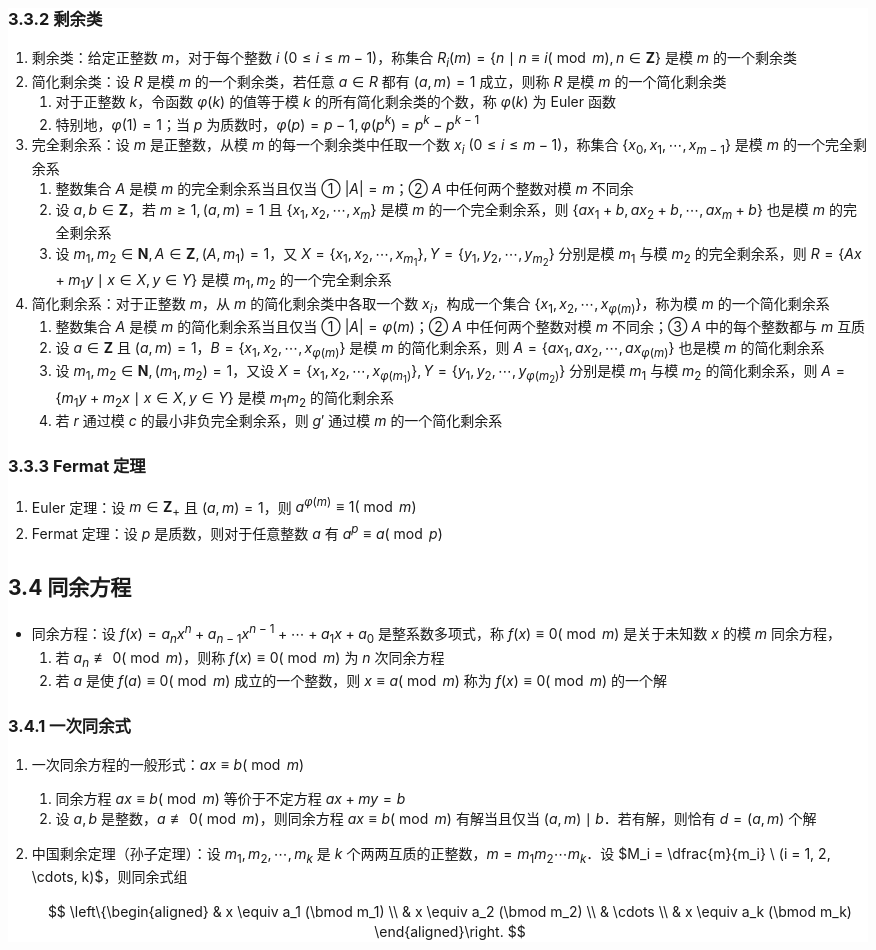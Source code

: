 ### 3.3.2 剩余类
1. 剩余类：给定正整数 $m$，对于每个整数 $i \ (0 \leqslant i \leqslant m - 1)$，称集合 $R_i(m) = \{n \mid n \equiv i (\bmod m), n \in \mathbf Z\}$ 是模 $m$ 的一个剩余类
2. 简化剩余类：设 $R$ 是模 $m$ 的一个剩余类，若任意 $a \in R$ 都有 $(a, m) = 1$ 成立，则称 $R$ 是模 $m$ 的一个简化剩余类
    1. 对于正整数 $k$，令函数 $\varphi(k)$ 的值等于模 $k$ 的所有简化剩余类的个数，称 $\varphi(k)$ 为 $\text{Euler}$ 函数
    2. 特别地，$\varphi(1) = 1$；当 $p$ 为质数时，$\varphi(p) = p - 1, \varphi(p^k) = p^k - p^{k - 1}$
3. 完全剩余系：设 $m$ 是正整数，从模 $m$ 的每一个剩余类中任取一个数 $x_i \ (0 \leqslant i \leqslant m - 1)$，称集合 $\{x_0, x_1, \cdots, x_{m - 1}\}$ 是模 $m$ 的一个完全剩余系
    1. 整数集合 $A$ 是模 $m$ 的完全剩余系当且仅当 ① $|A| = m$；② $A$ 中任何两个整数对模 $m$ 不同余
    2. 设 $a, b \in \mathbf Z$，若 $m \geqslant 1, (a, m) = 1$ 且 $\{x_1, x_2, \cdots, x_m\}$ 是模 $m$ 的一个完全剩余系，则 $\{ax_1 + b, ax_2 + b, \cdots, ax_m + b\}$ 也是模 $m$ 的完全剩余系
    3. 设 $m_1, m_2 \in \mathbf N, A \in \mathbf Z, (A, m_1) = 1$，又 $X = \{x_1, x_2, \cdots, x_{m_1}\}, Y = \{y_1, y_2, \cdots, y_{m_2}\}$ 分别是模 $m_1$ 与模 $m_2$ 的完全剩余系，则 $R = \{Ax + m_1y \mid x \in X, y \in Y\}$ 是模 $m_1, m_2$ 的一个完全剩余系
4. 简化剩余系：对于正整数 $m$，从 $m$ 的简化剩余类中各取一个数 $x_i$，构成一个集合 $\{x_1, x_2, \cdots, x_{\varphi(m)}\}$，称为模 $m$ 的一个简化剩余系
    1. 整数集合 $A$ 是模 $m$ 的简化剩余系当且仅当 ① $|A| = \varphi(m)$；② $A$ 中任何两个整数对模 $m$ 不同余；③ $A$ 中的每个整数都与 $m$ 互质
    2. 设 $a \in \mathbf Z$ 且 $(a, m) = 1$，$B = \{x_1, x_2, \cdots, x_{\varphi(m)}\}$ 是模 $m$ 的简化剩余系，则 $A = \{ax_1, ax_2, \cdots, ax_{\varphi(m)}\}$ 也是模 $m$ 的简化剩余系
    3. 设 $m_1, m_2 \in \mathbf N, (m_1, m_2) = 1$，又设 $X = \{x_1, x_2, \cdots, x_{\varphi(m_1)}\}, Y = \{y_1, y_2, \cdots, y_{\varphi(m_2)}\}$ 分别是模 $m_1$ 与模 $m_2$ 的简化剩余系，则 $A = \{m_1y + m_2x \mid x \in X, y \in Y\}$ 是模 $m_1m_2$ 的简化剩余系
    4. 若 $r$ 通过模 $c$ 的最小非负完全剩余系，则 $g'$ 通过模 $m$ 的一个简化剩余系

### 3.3.3 Fermat 定理
1. $\text{Euler}$ 定理：设 $m \in \mathbf Z_+$ 且 $(a, m) = 1$，则 $a^{\varphi(m)} \equiv 1 (\bmod m)$
2. $\text{Fermat}$ 定理：设 $p$ 是质数，则对于任意整数 $a$ 有 $a^p \equiv a (\bmod p)$

## 3.4 同余方程
- 同余方程：设 $f(x) = a_nx^n + a_{n-1}x^{n-1} + \cdots + a_1x + a_0$ 是整系数多项式，称 $f(x) \equiv 0 (\bmod m)$ 是关于未知数 $x$ 的模 $m$ 同余方程，
    1. 若 $a_n \not \equiv 0 (\bmod m)$，则称 $f(x) \equiv 0 (\bmod m)$ 为 $n$ 次同余方程
    2. 若 $a$ 是使 $f(a) \equiv 0 (\bmod m)$ 成立的一个整数，则 $x \equiv a (\bmod m)$ 称为 $f(x) \equiv 0 (\bmod m)$ 的一个解

### 3.4.1 一次同余式
1. 一次同余方程的一般形式：$ax \equiv b (\bmod m)$
    1. 同余方程 $ax \equiv b (\bmod m)$ 等价于不定方程 $ax + my = b$
    2. 设 $a, b$ 是整数，$a \not \equiv 0 (\bmod m)$，则同余方程 $ax \equiv b (\bmod m)$ 有解当且仅当 $(a, m) \mid b$．若有解，则恰有 $d = (a, m)$ 个解
2. 中国剩余定理（孙子定理）：设 $m_1, m_2, \cdots, m_k$ 是 $k$ 个两两互质的正整数，$m = m_1 m_2 \cdots m_k$．设 $M_i = \dfrac{m}{m_i} \ (i = 1, 2, \cdots, k)$，则同余式组

    $$
    \left\{\begin{aligned}
    & x \equiv a_1 (\bmod m_1) \\
    & x \equiv a_2 (\bmod m_2) \\
    & \cdots \\
    & x \equiv a_k (\bmod m_k)
    \end{aligned}\right.
    $$
